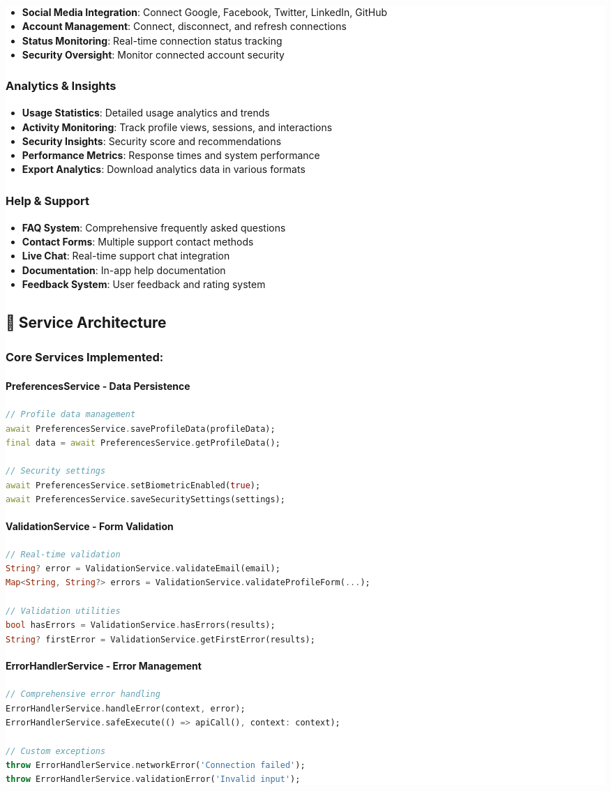 - **Social Media Integration**: Connect Google, Facebook, Twitter, LinkedIn, GitHub
- **Account Management**: Connect, disconnect, and refresh connections
- **Status Monitoring**: Real-time connection status tracking
- **Security Oversight**: Monitor connected account security

### Analytics & Insights

- **Usage Statistics**: Detailed usage analytics and trends
- **Activity Monitoring**: Track profile views, sessions, and interactions
- **Security Insights**: Security score and recommendations
- **Performance Metrics**: Response times and system performance
- **Export Analytics**: Download analytics data in various formats

### Help & Support

- **FAQ System**: Comprehensive frequently asked questions
- **Contact Forms**: Multiple support contact methods
- **Live Chat**: Real-time support chat integration
- **Documentation**: In-app help documentation
- **Feedback System**: User feedback and rating system

## 🔧 **Service Architecture**

### **Core Services Implemented:**

#### **PreferencesService** - Data Persistence

```dart
// Profile data management
await PreferencesService.saveProfileData(profileData);
final data = await PreferencesService.getProfileData();

// Security settings
await PreferencesService.setBiometricEnabled(true);
await PreferencesService.saveSecuritySettings(settings);
```

#### **ValidationService** - Form Validation

```dart
// Real-time validation
String? error = ValidationService.validateEmail(email);
Map<String, String?> errors = ValidationService.validateProfileForm(...);

// Validation utilities
bool hasErrors = ValidationService.hasErrors(results);
String? firstError = ValidationService.getFirstError(results);
```

#### **ErrorHandlerService** - Error Management

```dart
// Comprehensive error handling
ErrorHandlerService.handleError(context, error);
ErrorHandlerService.safeExecute(() => apiCall(), context: context);

// Custom exceptions
throw ErrorHandlerService.networkError('Connection failed');
throw ErrorHandlerService.validationError('Invalid input');
```
